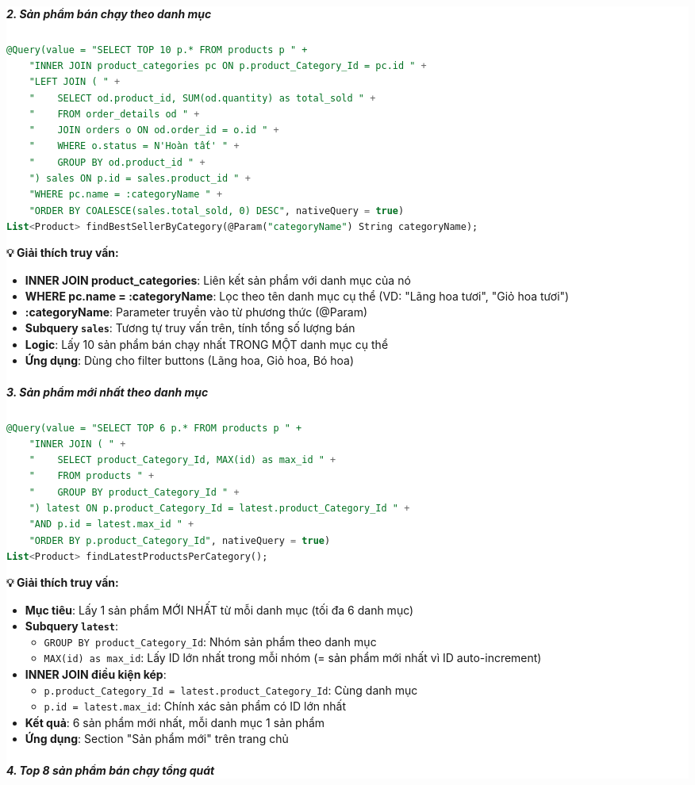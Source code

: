 ##### 2. Sản phẩm bán chạy theo danh mục

```sql
@Query(value = "SELECT TOP 10 p.* FROM products p " +
    "INNER JOIN product_categories pc ON p.product_Category_Id = pc.id " +
    "LEFT JOIN ( " +
    "    SELECT od.product_id, SUM(od.quantity) as total_sold " +
    "    FROM order_details od " +
    "    JOIN orders o ON od.order_id = o.id " +
    "    WHERE o.status = N'Hoàn tất' " +
    "    GROUP BY od.product_id " +
    ") sales ON p.id = sales.product_id " +
    "WHERE pc.name = :categoryName " +
    "ORDER BY COALESCE(sales.total_sold, 0) DESC", nativeQuery = true)
List<Product> findBestSellerByCategory(@Param("categoryName") String categoryName);
```

**💡 Giải thích truy vấn:**

- **INNER JOIN product_categories**: Liên kết sản phẩm với danh mục của nó
- **WHERE pc.name = :categoryName**: Lọc theo tên danh mục cụ thể (VD: "Lãng hoa tươi", "Giỏ hoa tươi")
- **:categoryName**: Parameter truyền vào từ phương thức (@Param)
- **Subquery `sales`**: Tương tự truy vấn trên, tính tổng số lượng bán
- **Logic**: Lấy 10 sản phẩm bán chạy nhất TRONG MỘT danh mục cụ thể
- **Ứng dụng**: Dùng cho filter buttons (Lãng hoa, Giỏ hoa, Bó hoa)

##### 3. Sản phẩm mới nhất theo danh mục

```sql
@Query(value = "SELECT TOP 6 p.* FROM products p " +
    "INNER JOIN ( " +
    "    SELECT product_Category_Id, MAX(id) as max_id " +
    "    FROM products " +
    "    GROUP BY product_Category_Id " +
    ") latest ON p.product_Category_Id = latest.product_Category_Id " +
    "AND p.id = latest.max_id " +
    "ORDER BY p.product_Category_Id", nativeQuery = true)
List<Product> findLatestProductsPerCategory();
```

**💡 Giải thích truy vấn:**

- **Mục tiêu**: Lấy 1 sản phẩm MỚI NHẤT từ mỗi danh mục (tối đa 6 danh mục)
- **Subquery `latest`**:
  - `GROUP BY product_Category_Id`: Nhóm sản phẩm theo danh mục
  - `MAX(id) as max_id`: Lấy ID lớn nhất trong mỗi nhóm (= sản phẩm mới nhất vì ID auto-increment)
- **INNER JOIN điều kiện kép**:
  - `p.product_Category_Id = latest.product_Category_Id`: Cùng danh mục
  - `p.id = latest.max_id`: Chính xác sản phẩm có ID lớn nhất
- **Kết quả**: 6 sản phẩm mới nhất, mỗi danh mục 1 sản phẩm
- **Ứng dụng**: Section "Sản phẩm mới" trên trang chủ

##### 4. Top 8 sản phẩm bán chạy tổng quát
